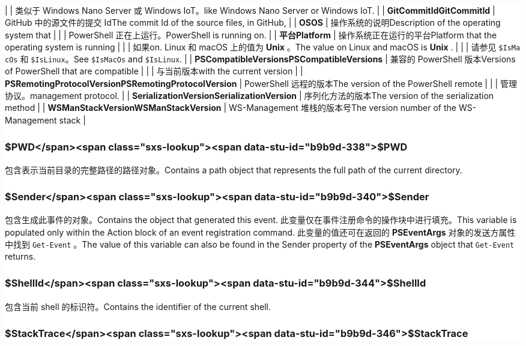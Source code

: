 |                           | <span data-ttu-id="b9b9d-317">类似于 Windows Nano Server 或 Windows IoT。</span><span class="sxs-lookup"><span data-stu-id="b9b9d-317">like Windows Nano Server or Windows IoT.</span></span>      |
| <span data-ttu-id="b9b9d-318">**GitCommitId**</span><span class="sxs-lookup"><span data-stu-id="b9b9d-318">**GitCommitId**</span></span>           | <span data-ttu-id="b9b9d-319">GitHub 中的源文件的提交 Id</span><span class="sxs-lookup"><span data-stu-id="b9b9d-319">The commit Id of the source files, in GitHub,</span></span> |
| <span data-ttu-id="b9b9d-320">**OS**</span><span class="sxs-lookup"><span data-stu-id="b9b9d-320">**OS**</span></span>                    | <span data-ttu-id="b9b9d-321">操作系统的说明</span><span class="sxs-lookup"><span data-stu-id="b9b9d-321">Description of the operating system that</span></span>      |
|                           | <span data-ttu-id="b9b9d-322">PowerShell 正在上运行。</span><span class="sxs-lookup"><span data-stu-id="b9b9d-322">PowerShell is running on.</span></span>                     |
| <span data-ttu-id="b9b9d-323">**平台**</span><span class="sxs-lookup"><span data-stu-id="b9b9d-323">**Platform**</span></span>              | <span data-ttu-id="b9b9d-324">操作系统正在运行的平台</span><span class="sxs-lookup"><span data-stu-id="b9b9d-324">Platform that the operating system is running</span></span> |
|                           | <span data-ttu-id="b9b9d-325">如果</span><span class="sxs-lookup"><span data-stu-id="b9b9d-325">on.</span></span> <span data-ttu-id="b9b9d-326">Linux 和 macOS 上的值为 **Unix** 。</span><span class="sxs-lookup"><span data-stu-id="b9b9d-326">The value on Linux and macOS is **Unix** .</span></span> |
|                           | <span data-ttu-id="b9b9d-327">请参见 `$IsMacOs` 和 `$IsLinux`。</span><span class="sxs-lookup"><span data-stu-id="b9b9d-327">See `$IsMacOs` and `$IsLinux`.</span></span>                |
| <span data-ttu-id="b9b9d-328">**PSCompatibleVersions**</span><span class="sxs-lookup"><span data-stu-id="b9b9d-328">**PSCompatibleVersions**</span></span>  | <span data-ttu-id="b9b9d-329">兼容的 PowerShell 版本</span><span class="sxs-lookup"><span data-stu-id="b9b9d-329">Versions of PowerShell that are compatible</span></span>    |
|                           | <span data-ttu-id="b9b9d-330">与当前版本</span><span class="sxs-lookup"><span data-stu-id="b9b9d-330">with the current version</span></span>                      |
| <span data-ttu-id="b9b9d-331">**PSRemotingProtocolVersion**</span><span class="sxs-lookup"><span data-stu-id="b9b9d-331">**PSRemotingProtocolVersion**</span></span> | <span data-ttu-id="b9b9d-332">PowerShell 远程的版本</span><span class="sxs-lookup"><span data-stu-id="b9b9d-332">The version of the PowerShell remote</span></span>      |
|                           | <span data-ttu-id="b9b9d-333">管理协议。</span><span class="sxs-lookup"><span data-stu-id="b9b9d-333">management protocol.</span></span>                          |
| <span data-ttu-id="b9b9d-334">**SerializationVersion**</span><span class="sxs-lookup"><span data-stu-id="b9b9d-334">**SerializationVersion**</span></span>  | <span data-ttu-id="b9b9d-335">序列化方法的版本</span><span class="sxs-lookup"><span data-stu-id="b9b9d-335">The version of the serialization method</span></span>       |
| <span data-ttu-id="b9b9d-336">**WSManStackVersion**</span><span class="sxs-lookup"><span data-stu-id="b9b9d-336">**WSManStackVersion**</span></span>     | <span data-ttu-id="b9b9d-337">WS-Management 堆栈的版本号</span><span class="sxs-lookup"><span data-stu-id="b9b9d-337">The version number of the WS-Management stack</span></span> |

### <a name="pwd"></a><span data-ttu-id="b9b9d-338">$PWD</span><span class="sxs-lookup"><span data-stu-id="b9b9d-338">$PWD</span></span>

<span data-ttu-id="b9b9d-339">包含表示当前目录的完整路径的路径对象。</span><span class="sxs-lookup"><span data-stu-id="b9b9d-339">Contains a path object that represents the full path of the current directory.</span></span>

### <a name="sender"></a><span data-ttu-id="b9b9d-340">$Sender</span><span class="sxs-lookup"><span data-stu-id="b9b9d-340">$Sender</span></span>

<span data-ttu-id="b9b9d-341">包含生成此事件的对象。</span><span class="sxs-lookup"><span data-stu-id="b9b9d-341">Contains the object that generated this event.</span></span> <span data-ttu-id="b9b9d-342">此变量仅在事件注册命令的操作块中进行填充。</span><span class="sxs-lookup"><span data-stu-id="b9b9d-342">This variable is populated only within the Action block of an event registration command.</span></span> <span data-ttu-id="b9b9d-343">此变量的值还可在返回的 **PSEventArgs** 对象的发送方属性中找到 `Get-Event` 。</span><span class="sxs-lookup"><span data-stu-id="b9b9d-343">The value of this variable can also be found in the Sender property of the **PSEventArgs** object that `Get-Event` returns.</span></span>

### <a name="shellid"></a><span data-ttu-id="b9b9d-344">$ShellId</span><span class="sxs-lookup"><span data-stu-id="b9b9d-344">$ShellId</span></span>

<span data-ttu-id="b9b9d-345">包含当前 shell 的标识符。</span><span class="sxs-lookup"><span data-stu-id="b9b9d-345">Contains the identifier of the current shell.</span></span>

### <a name="stacktrace"></a><span data-ttu-id="b9b9d-346">$StackTrace</span><span class="sxs-lookup"><span data-stu-id="b9b9d-346">$StackTrace</span></span>
